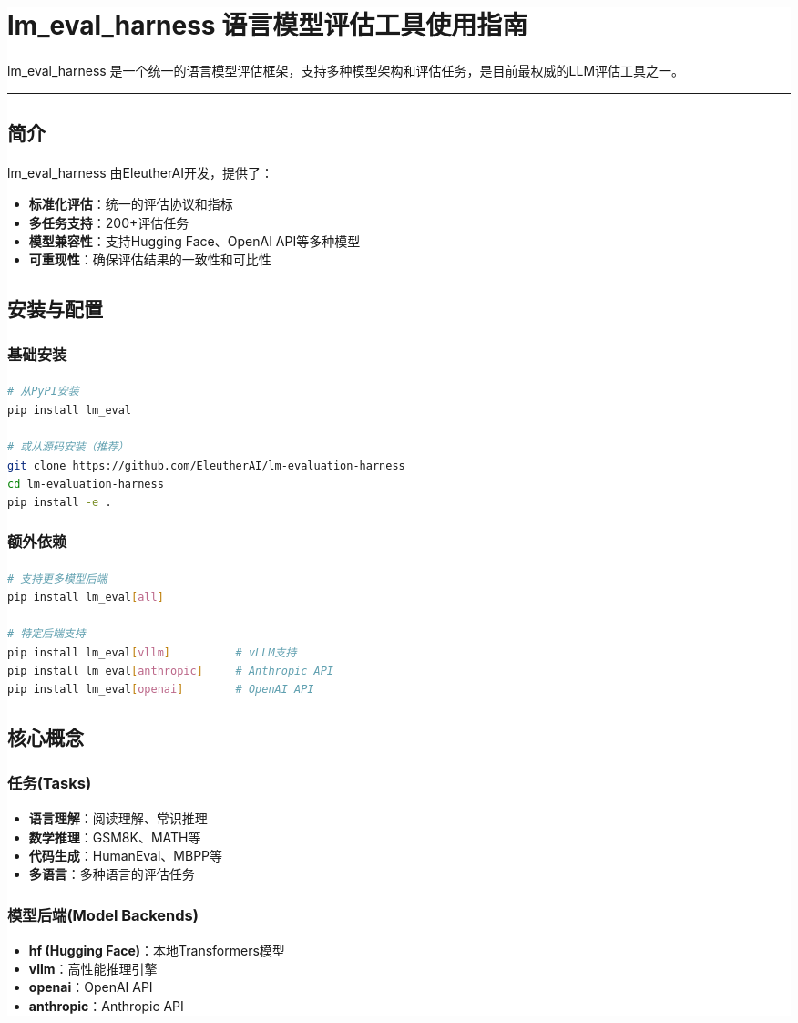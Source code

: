 # lm_eval_harness 语言模型评估工具使用指南

lm_eval_harness 是一个统一的语言模型评估框架，支持多种模型架构和评估任务，是目前最权威的LLM评估工具之一。

---

## 简介

lm_eval_harness 由EleutherAI开发，提供了：
- **标准化评估**：统一的评估协议和指标
- **多任务支持**：200+评估任务
- **模型兼容性**：支持Hugging Face、OpenAI API等多种模型
- **可重现性**：确保评估结果的一致性和可比性

## 安装与配置

### 基础安装

```bash
# 从PyPI安装
pip install lm_eval

# 或从源码安装（推荐）
git clone https://github.com/EleutherAI/lm-evaluation-harness
cd lm-evaluation-harness
pip install -e .
```

### 额外依赖

```bash
# 支持更多模型后端
pip install lm_eval[all]

# 特定后端支持
pip install lm_eval[vllm]          # vLLM支持
pip install lm_eval[anthropic]     # Anthropic API
pip install lm_eval[openai]        # OpenAI API
```

## 核心概念

### 任务(Tasks)
- **语言理解**：阅读理解、常识推理
- **数学推理**：GSM8K、MATH等
- **代码生成**：HumanEval、MBPP等
- **多语言**：多种语言的评估任务

### 模型后端(Model Backends)
- **hf (Hugging Face)**：本地Transformers模型
- **vllm**：高性能推理引擎
- **openai**：OpenAI API
- **anthropic**：Anthropic API
